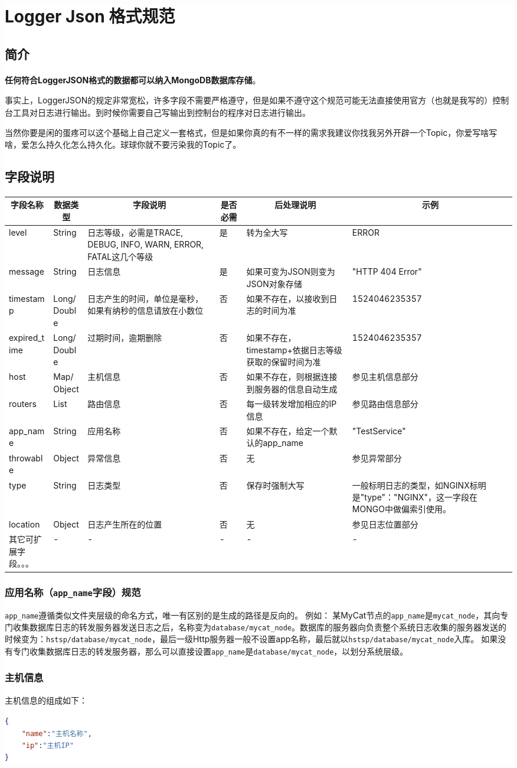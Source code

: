 # Logger Json 格式规范

## 简介

**任何符合LoggerJSON格式的数据都可以纳入MongoDB数据库存储**。

事实上，LoggerJSON的规定非常宽松，许多字段不需要严格遵守，但是如果不遵守这个规范可能无法直接使用官方（也就是我写的）控制台工具对日志进行输出。到时候你需要自己写输出到控制台的程序对日志进行输出。

当然你要是闲的蛋疼可以这个基础上自己定义一套格式，但是如果你真的有不一样的需求我建议你找我另外开辟一个Topic，你爱写啥写啥，爱怎么持久化怎么持久化。球球你就不要污染我的Topic了。

## 字段说明

|字段名称|数据类型|字段说明|是否必需|后处理说明|示例|
|-|-|-|-|-|-|
|level   |String   |日志等级，必需是TRACE, DEBUG, INFO, WARN, ERROR, FATAL这几个等级 |是|转为全大写|ERROR|
|message|String|日志信息|是|如果可变为JSON则变为JSON对象存储|"HTTP 404 Error"|
|timestamp|Long/Double|日志产生的时间，单位是毫秒，如果有纳秒的信息请放在小数位|否|如果不存在，以接收到日志的时间为准|1524046235357|
|expired_time|Long/Double|过期时间，逾期删除|否|如果不存在，timestamp+依据日志等级获取的保留时间为准|1524046235357|
|host|Map/Object|主机信息|否|如果不存在，则根据连接到服务器的信息自动生成|参见主机信息部分|
|routers   |List   |路由信息   |否   |每一级转发增加相应的IP信息   |参见路由信息部分   |
|app_name|String|应用名称|否|如果不存在，给定一个默认的app_name|"TestService"|
|throwable|Object|异常信息|否|无|参见异常部分|
|type|String|日志类型|否|保存时强制大写|一般标明日志的类型，如NGINX标明是"type"："NGINX"，这一字段在MONGO中做偏索引使用。|
|location|Object|日志产生所在的位置|否|无|参见日志位置部分|
|其它可扩展字段。。。|-|-|-|-|-|

### 应用名称（`app_name`字段）规范
`app_name`遵循类似文件夹层级的命名方式，唯一有区别的是生成的路径是反向的。
例如：
某MyCat节点的`app_name`是`mycat_node`，其向专门收集数据库日志的转发服务器发送日志之后，名称变为`database/mycat_node`。数据库的服务器向负责整个系统日志收集的服务器发送的时候变为：`hstsp/database/mycat_node`，最后一级Http服务器一般不设置app名称，最后就以`hstsp/database/mycat_node`入库。
如果没有专门收集数据库日志的转发服务器，那么可以直接设置`app_name`是`database/mycat_node`，以划分系统层级。


### 主机信息
主机信息的组成如下：
```json
{
    "name":"主机名称",
    "ip":"主机IP"
}
```
